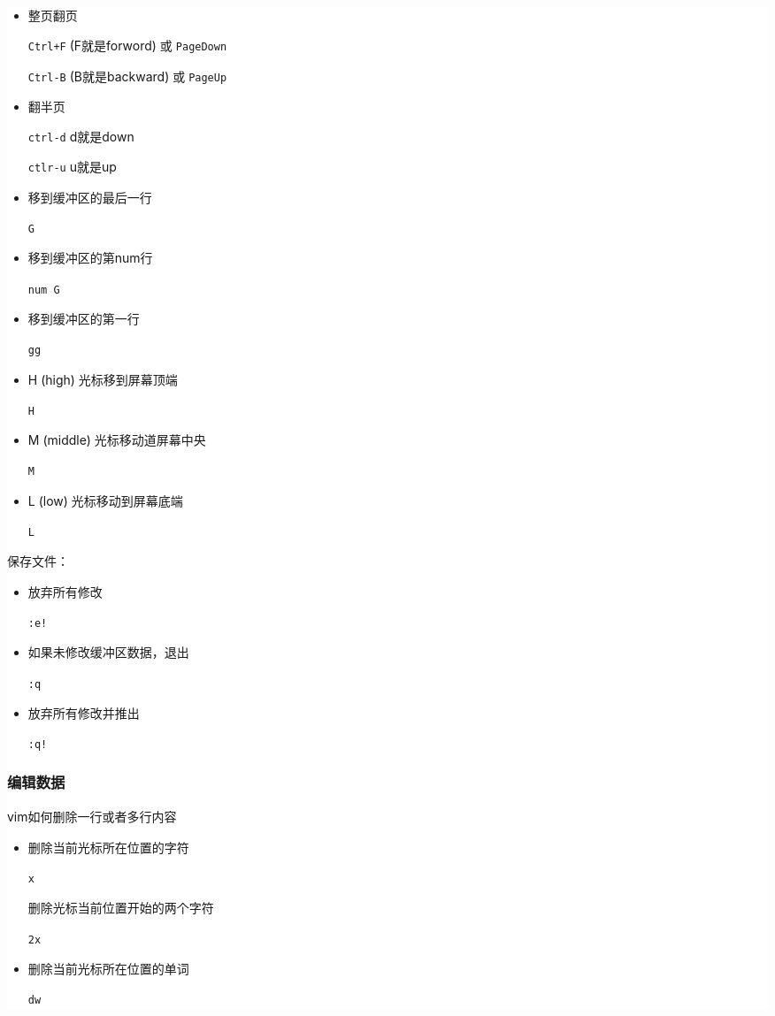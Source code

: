 - 整页翻页

  `Ctrl+F`  (F就是forword) 或 `PageDown`

  `Ctrl-B`  (B就是backward) 或 `PageUp`

- 翻半页

  `ctrl-d`  d就是down

  `ctlr-u`  u就是up

- 移到缓冲区的最后一行

  `G`

- 移到缓冲区的第num行

  `num G`

- 移到缓冲区的第一行

  `gg`

- H (high) 光标移到屏幕顶端

  `H`

- M (middle) 光标移动道屏幕中央

  `M`

- L (low) 光标移动到屏幕底端

  `L`

保存文件：

- 放弃所有修改

  `:e!`

- 如果未修改缓冲区数据，退出

  `:q`

- 放弃所有修改并推出

  `:q!`

### 编辑数据

vim如何删除一行或者多行内容

- 删除当前光标所在位置的字符

  `x`

  删除光标当前位置开始的两个字符

  `2x`

- 删除当前光标所在位置的单词

  `dw`
